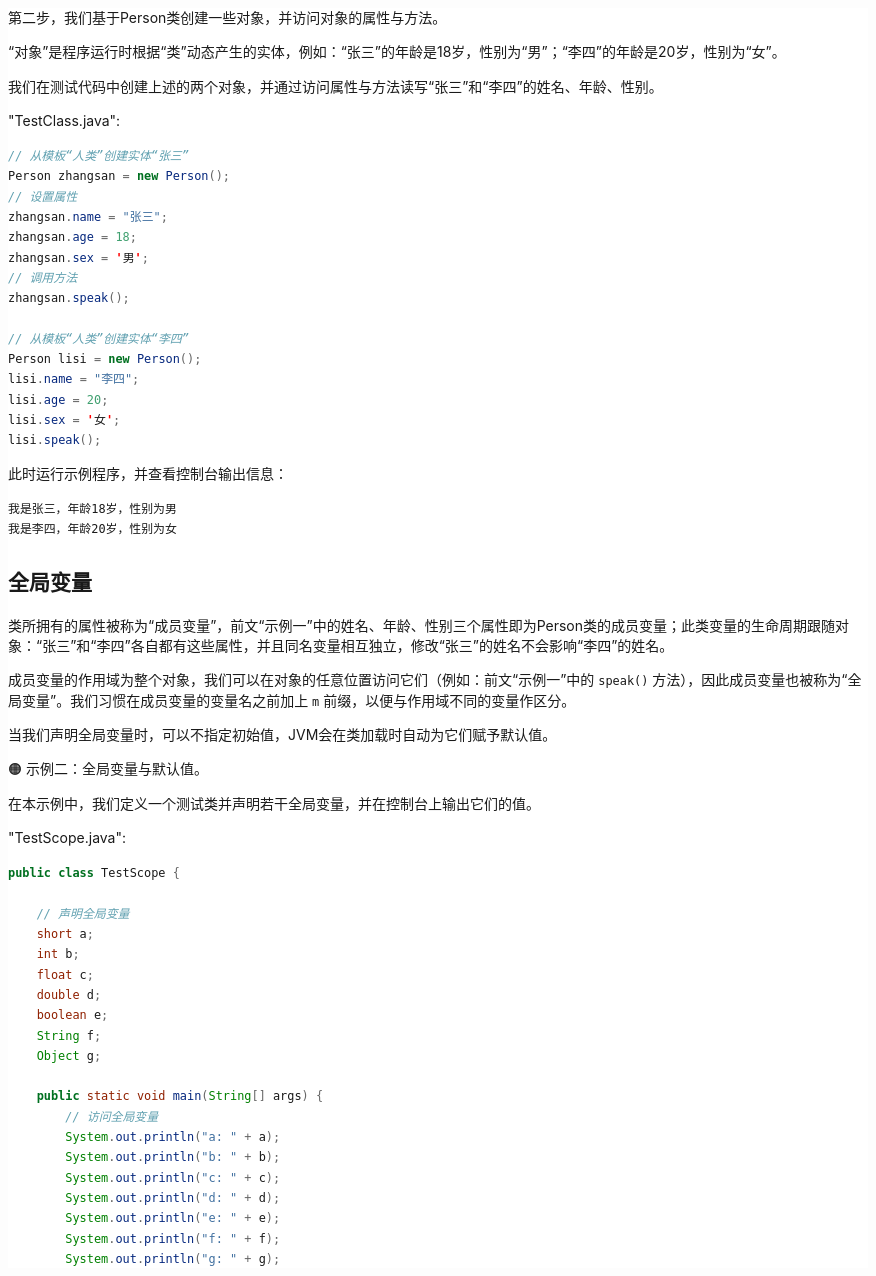 第二步，我们基于Person类创建一些对象，并访问对象的属性与方法。

“对象”是程序运行时根据“类”动态产生的实体，例如：“张三”的年龄是18岁，性别为“男”；“李四”的年龄是20岁，性别为“女”。

我们在测试代码中创建上述的两个对象，并通过访问属性与方法读写“张三”和“李四”的姓名、年龄、性别。

"TestClass.java":

```java
// 从模板“人类”创建实体“张三”
Person zhangsan = new Person();
// 设置属性
zhangsan.name = "张三";
zhangsan.age = 18;
zhangsan.sex = '男';
// 调用方法
zhangsan.speak();

// 从模板“人类”创建实体“李四”
Person lisi = new Person();
lisi.name = "李四";
lisi.age = 20;
lisi.sex = '女';
lisi.speak();
```

此时运行示例程序，并查看控制台输出信息：

```text
我是张三，年龄18岁，性别为男
我是李四，年龄20岁，性别为女
```

## 全局变量
类所拥有的属性被称为“成员变量”，前文“示例一”中的姓名、年龄、性别三个属性即为Person类的成员变量；此类变量的生命周期跟随对象：“张三”和“李四”各自都有这些属性，并且同名变量相互独立，修改“张三”的姓名不会影响“李四”的姓名。

成员变量的作用域为整个对象，我们可以在对象的任意位置访问它们（例如：前文“示例一”中的 `speak()` 方法），因此成员变量也被称为“全局变量”。我们习惯在成员变量的变量名之前加上 `m` 前缀，以便与作用域不同的变量作区分。

当我们声明全局变量时，可以不指定初始值，JVM会在类加载时自动为它们赋予默认值。

🟠 示例二：全局变量与默认值。

在本示例中，我们定义一个测试类并声明若干全局变量，并在控制台上输出它们的值。

"TestScope.java":

```java
public class TestScope {

    // 声明全局变量
    short a;
    int b;
    float c;
    double d;
    boolean e;
    String f;
    Object g;

    public static void main(String[] args) {
        // 访问全局变量
        System.out.println("a: " + a);
        System.out.println("b: " + b);
        System.out.println("c: " + c);
        System.out.println("d: " + d);
        System.out.println("e: " + e);
        System.out.println("f: " + f);
        System.out.println("g: " + g);
```